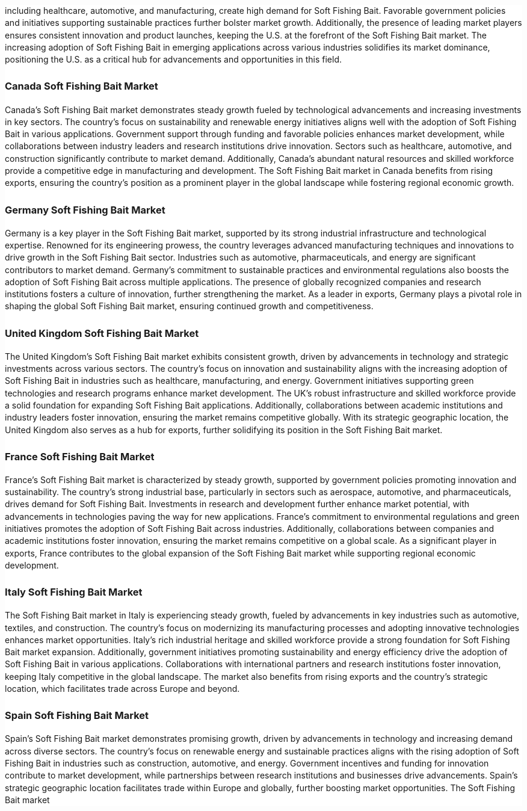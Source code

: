 including healthcare, automotive, and manufacturing, create high demand for Soft Fishing Bait. Favorable government policies and initiatives supporting sustainable practices further bolster market growth. Additionally, the presence of leading market players ensures consistent innovation and product launches, keeping the U.S. at the forefront of the Soft Fishing Bait market. The increasing adoption of Soft Fishing Bait in emerging applications across various industries solidifies its market dominance, positioning the U.S. as a critical hub for advancements and opportunities in this field.</p><h3>Canada Soft Fishing Bait Market</h3><p>Canada&rsquo;s Soft Fishing Bait market demonstrates steady growth fueled by technological advancements and increasing investments in key sectors. The country&rsquo;s focus on sustainability and renewable energy initiatives aligns well with the adoption of Soft Fishing Bait in various applications. Government support through funding and favorable policies enhances market development, while collaborations between industry leaders and research institutions drive innovation. Sectors such as healthcare, automotive, and construction significantly contribute to market demand. Additionally, Canada&rsquo;s abundant natural resources and skilled workforce provide a competitive edge in manufacturing and development. The Soft Fishing Bait market in Canada benefits from rising exports, ensuring the country&rsquo;s position as a prominent player in the global landscape while fostering regional economic growth.</p><h3>Germany Soft Fishing Bait Market</h3><p>Germany is a key player in the Soft Fishing Bait market, supported by its strong industrial infrastructure and technological expertise. Renowned for its engineering prowess, the country leverages advanced manufacturing techniques and innovations to drive growth in the Soft Fishing Bait sector. Industries such as automotive, pharmaceuticals, and energy are significant contributors to market demand. Germany&rsquo;s commitment to sustainable practices and environmental regulations also boosts the adoption of Soft Fishing Bait across multiple applications. The presence of globally recognized companies and research institutions fosters a culture of innovation, further strengthening the market. As a leader in exports, Germany plays a pivotal role in shaping the global Soft Fishing Bait market, ensuring continued growth and competitiveness.</p><h3>United Kingdom Soft Fishing Bait Market</h3><p>The United Kingdom&rsquo;s Soft Fishing Bait market exhibits consistent growth, driven by advancements in technology and strategic investments across various sectors. The country&rsquo;s focus on innovation and sustainability aligns with the increasing adoption of Soft Fishing Bait in industries such as healthcare, manufacturing, and energy. Government initiatives supporting green technologies and research programs enhance market development. The UK&rsquo;s robust infrastructure and skilled workforce provide a solid foundation for expanding Soft Fishing Bait applications. Additionally, collaborations between academic institutions and industry leaders foster innovation, ensuring the market remains competitive globally. With its strategic geographic location, the United Kingdom also serves as a hub for exports, further solidifying its position in the Soft Fishing Bait market.</p><h3>France Soft Fishing Bait Market</h3><p>France&rsquo;s Soft Fishing Bait market is characterized by steady growth, supported by government policies promoting innovation and sustainability. The country&rsquo;s strong industrial base, particularly in sectors such as aerospace, automotive, and pharmaceuticals, drives demand for Soft Fishing Bait. Investments in research and development further enhance market potential, with advancements in technologies paving the way for new applications. France&rsquo;s commitment to environmental regulations and green initiatives promotes the adoption of Soft Fishing Bait across industries. Additionally, collaborations between companies and academic institutions foster innovation, ensuring the market remains competitive on a global scale. As a significant player in exports, France contributes to the global expansion of the Soft Fishing Bait market while supporting regional economic development.</p><h3>Italy Soft Fishing Bait Market</h3><p>The Soft Fishing Bait market in Italy is experiencing steady growth, fueled by advancements in key industries such as automotive, textiles, and construction. The country&rsquo;s focus on modernizing its manufacturing processes and adopting innovative technologies enhances market opportunities. Italy&rsquo;s rich industrial heritage and skilled workforce provide a strong foundation for Soft Fishing Bait market expansion. Additionally, government initiatives promoting sustainability and energy efficiency drive the adoption of Soft Fishing Bait in various applications. Collaborations with international partners and research institutions foster innovation, keeping Italy competitive in the global landscape. The market also benefits from rising exports and the country&rsquo;s strategic location, which facilitates trade across Europe and beyond.</p><h3>Spain Soft Fishing Bait Market</h3><p>Spain&rsquo;s Soft Fishing Bait market demonstrates promising growth, driven by advancements in technology and increasing demand across diverse sectors. The country&rsquo;s focus on renewable energy and sustainable practices aligns with the rising adoption of Soft Fishing Bait in industries such as construction, automotive, and energy. Government incentives and funding for innovation contribute to market development, while partnerships between research institutions and businesses drive advancements. Spain&rsquo;s strategic geographic location facilitates trade within Europe and globally, further boosting market opportunities. The Soft Fishing Bait market